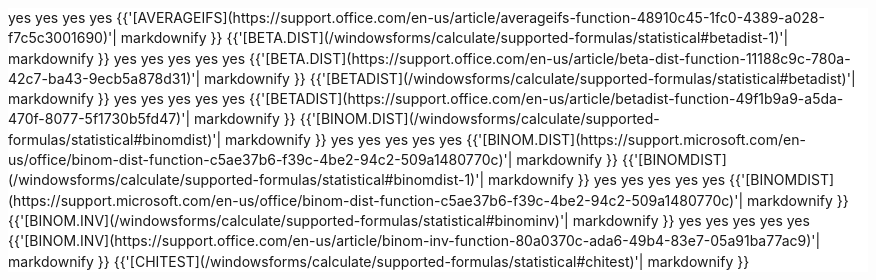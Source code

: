 <td>yes</td>
<td>yes</td>
<td>yes</td>
<td>yes</td>
<td>{{'[AVERAGEIFS](https://support.office.com/en-us/article/averageifs-function-48910c45-1fc0-4389-a028-f7c5c3001690)'| markdownify }}
</td></tr>
<tr>
<td>{{'[BETA.DIST](/windowsforms/calculate/supported-formulas/statistical#betadist-1)'| markdownify }}</td>
<td>yes</td>
<td>yes</td>
<td>yes</td>
<td>yes</td>
<td>yes</td>
<td>{{'[BETA.DIST](https://support.office.com/en-us/article/beta-dist-function-11188c9c-780a-42c7-ba43-9ecb5a878d31)'| markdownify }}</td>
</tr>
<tr>
<td>{{'[BETADIST](/windowsforms/calculate/supported-formulas/statistical#betadist)'| markdownify }}</td>
<td>yes</td>
<td>yes</td>
<td>yes</td>
<td>yes</td>
<td>yes</td>
<td>{{'[BETADIST](https://support.office.com/en-us/article/betadist-function-49f1b9a9-a5da-470f-8077-5f1730b5fd47)'| markdownify }}</td>
</tr>
<tr>
<td>{{'[BINOM.DIST](/windowsforms/calculate/supported-formulas/statistical#binomdist)'| markdownify }}</td>
<td>yes</td>
<td>yes</td>
<td>yes</td>
<td>yes</td>
<td>yes</td>
<td>{{'[BINOM.DIST](https://support.microsoft.com/en-us/office/binom-dist-function-c5ae37b6-f39c-4be2-94c2-509a1480770c)'| markdownify }}</td>
</tr>
<tr>
<td>{{'[BINOMDIST](/windowsforms/calculate/supported-formulas/statistical#binomdist-1)'| markdownify }}</td>
<td>yes</td>
<td>yes</td>
<td>yes</td>
<td>yes</td>
<td>yes</td>
<td>{{'[BINOMDIST](https://support.microsoft.com/en-us/office/binom-dist-function-c5ae37b6-f39c-4be2-94c2-509a1480770c)'| markdownify }}</td>
</tr>
<tr>
<td>{{'[BINOM.INV](/windowsforms/calculate/supported-formulas/statistical#binominv)'| markdownify }}</td>
<td>yes</td>
<td>yes</td>
<td>yes</td>
<td>yes</td>
<td>yes</td>
<td>{{'[BINOM.INV](https://support.office.com/en-us/article/binom-inv-function-80a0370c-ada6-49b4-83e7-05a91ba77ac9)'| markdownify }}</td></tr>
<tr>
<td>{{'[CHITEST](/windowsforms/calculate/supported-formulas/statistical#chitest)'| markdownify }}</td>